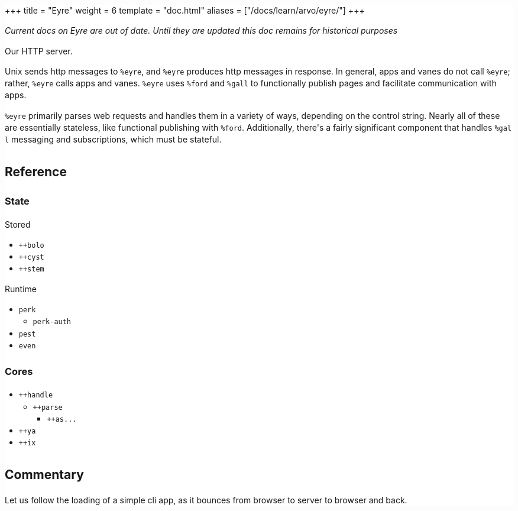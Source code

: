 +++
title = "Eyre"
weight = 6
template = "doc.html"
aliases = ["/docs/learn/arvo/eyre/"]
+++

*Current docs on Eyre are out of date. Until they are updated this doc remains for historical purposes*


Our HTTP server.

Unix sends http messages to `%eyre`, and `%eyre` produces http messages
in response. In general, apps and vanes do not call `%eyre`; rather,
`%eyre` calls apps and vanes. `%eyre` uses `%ford` and `%gall` to
functionally publish pages and facilitate communication with apps.

`%eyre` primarily parses web requests and handles them in a variety of
ways, depending on the control string. Nearly all of these are
essentially stateless, like functional publishing with `%ford`.
Additionally, there's a fairly significant component that handles
`%gall` messaging and subscriptions, which must be stateful.

## Reference

### State

Stored

- `++bolo`
- `++cyst`
- `++stem`

Runtime

- `perk`
  + `perk-auth`
- `pest`
- `even`

### Cores

- `++handle`
  + `++parse`
    - `++as...`
- `++ya`
- `++ix`

## Commentary


Let us follow the loading of a simple cli app, as it bounces from
browser to server to browser and back.
